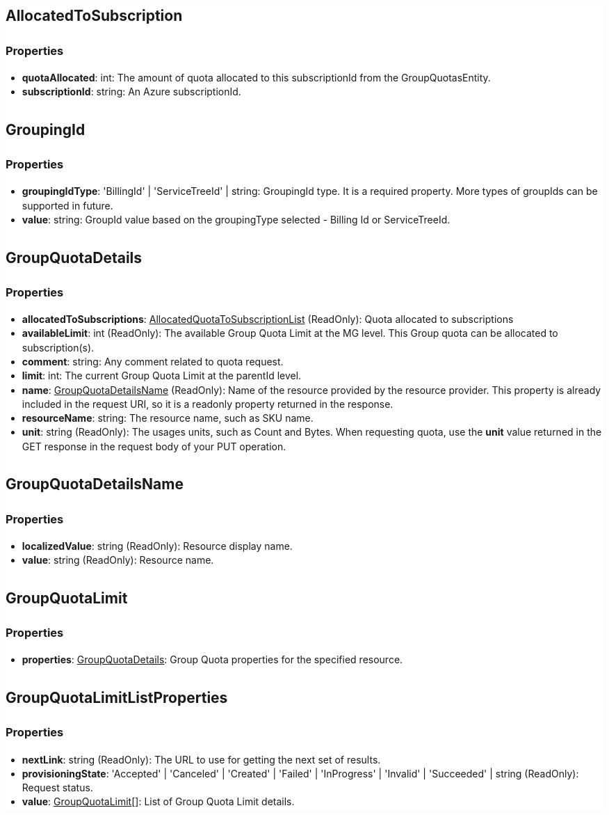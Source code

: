 ## AllocatedToSubscription
### Properties
* **quotaAllocated**: int: The amount of quota allocated to this subscriptionId from the GroupQuotasEntity.
* **subscriptionId**: string: An Azure subscriptionId.

## GroupingId
### Properties
* **groupingIdType**: 'BillingId' | 'ServiceTreeId' | string: GroupingId type. It is a required property. More types of groupIds can be supported in future.
* **value**: string: GroupId value based on the groupingType selected - Billing Id or ServiceTreeId.

## GroupQuotaDetails
### Properties
* **allocatedToSubscriptions**: [AllocatedQuotaToSubscriptionList](#allocatedquotatosubscriptionlist) (ReadOnly): Quota allocated to subscriptions
* **availableLimit**: int (ReadOnly): The available Group Quota Limit at the MG level. This Group quota can be allocated to subscription(s).
* **comment**: string: Any comment related to quota request.
* **limit**: int: The current Group Quota Limit at the parentId level.
* **name**: [GroupQuotaDetailsName](#groupquotadetailsname) (ReadOnly): Name of the resource provided by the resource provider. This property is already included in the request URI, so it is a readonly property returned in the response.
* **resourceName**: string: The resource name, such as SKU name.
* **unit**: string (ReadOnly): The usages units, such as Count and Bytes. When requesting quota, use the **unit** value returned in the GET response in the request body of your PUT operation.

## GroupQuotaDetailsName
### Properties
* **localizedValue**: string (ReadOnly): Resource display name.
* **value**: string (ReadOnly): Resource name.

## GroupQuotaLimit
### Properties
* **properties**: [GroupQuotaDetails](#groupquotadetails): Group Quota properties for the specified resource.

## GroupQuotaLimitListProperties
### Properties
* **nextLink**: string (ReadOnly): The URL to use for getting the next set of results.
* **provisioningState**: 'Accepted' | 'Canceled' | 'Created' | 'Failed' | 'InProgress' | 'Invalid' | 'Succeeded' | string (ReadOnly): Request status.
* **value**: [GroupQuotaLimit](#groupquotalimit)[]: List of Group Quota Limit details.
